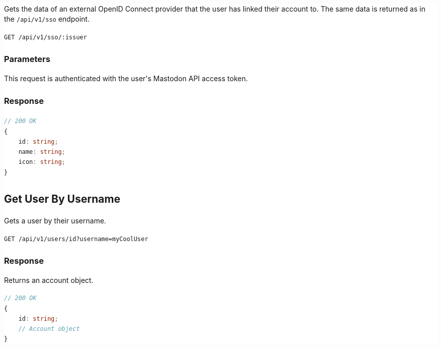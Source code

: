 Gets the data of an external OpenID Connect provider that the user has linked their account to. The same data is returned as in the `/api/v1/sso` endpoint.

```http
GET /api/v1/sso/:issuer
```

### Parameters

This request is authenticated with the user's Mastodon API access token.

### Response

```ts
// 200 OK
{
    id: string;
    name: string;
    icon: string;
}
```

## Get User By Username

Gets a user by their username.

```http
GET /api/v1/users/id?username=myCoolUser
```

### Response

Returns an account object.

```ts
// 200 OK
{
    id: string;
    // Account object
}
